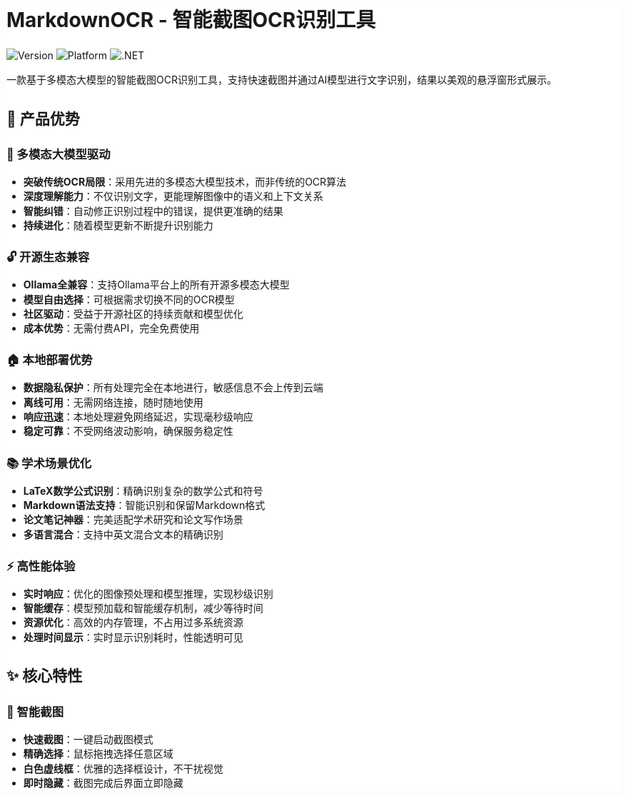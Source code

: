 # MarkdownOCR - 智能截图OCR识别工具

![Version](https://img.shields.io/badge/version-1.2.0-blue.svg)
![Platform](https://img.shields.io/badge/platform-Windows-lightgrey.svg)
![.NET](https://img.shields.io/badge/.NET-9.0-purple.svg)

一款基于多模态大模型的智能截图OCR识别工具，支持快速截图并通过AI模型进行文字识别，结果以美观的悬浮窗形式展示。

## 🌟 产品优势

### 🧠 多模态大模型驱动
- **突破传统OCR局限**：采用先进的多模态大模型技术，而非传统的OCR算法
- **深度理解能力**：不仅识别文字，更能理解图像中的语义和上下文关系
- **智能纠错**：自动修正识别过程中的错误，提供更准确的结果
- **持续进化**：随着模型更新不断提升识别能力

### 🔓 开源生态兼容
- **Ollama全兼容**：支持Ollama平台上的所有开源多模态大模型
- **模型自由选择**：可根据需求切换不同的OCR模型
- **社区驱动**：受益于开源社区的持续贡献和模型优化
- **成本优势**：无需付费API，完全免费使用

### 🏠 本地部署优势
- **数据隐私保护**：所有处理完全在本地进行，敏感信息不会上传到云端
- **离线可用**：无需网络连接，随时随地使用
- **响应迅速**：本地处理避免网络延迟，实现毫秒级响应
- **稳定可靠**：不受网络波动影响，确保服务稳定性

### 📚 学术场景优化
- **LaTeX数学公式识别**：精确识别复杂的数学公式和符号
- **Markdown语法支持**：智能识别和保留Markdown格式
- **论文笔记神器**：完美适配学术研究和论文写作场景
- **多语言混合**：支持中英文混合文本的精确识别

### ⚡ 高性能体验
- **实时响应**：优化的图像预处理和模型推理，实现秒级识别
- **智能缓存**：模型预加载和智能缓存机制，减少等待时间
- **资源优化**：高效的内存管理，不占用过多系统资源
- **处理时间显示**：实时显示识别耗时，性能透明可见

## ✨ 核心特性

### 🎯 智能截图
- **快速截图**：一键启动截图模式
- **精确选择**：鼠标拖拽选择任意区域
- **白色虚线框**：优雅的选择框设计，不干扰视觉
- **即时隐藏**：截图完成后界面立即隐藏
